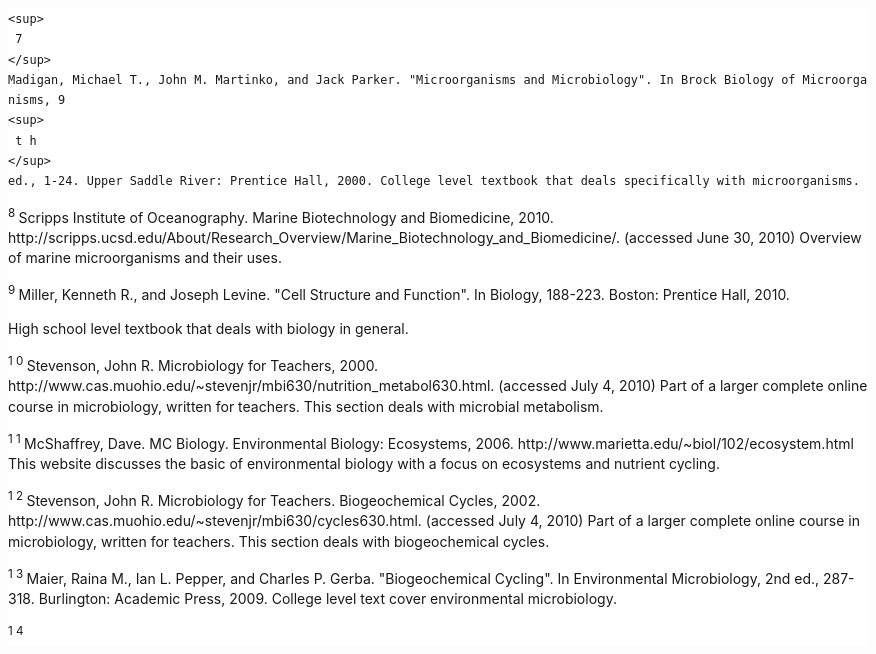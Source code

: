     <sup>
     7
    </sup>
    Madigan, Michael T., John M. Martinko, and Jack Parker. "Microorganisms and Microbiology". In Brock Biology of Microorganisms, 9
    <sup>
     t h
    </sup>
    ed., 1-24. Upper Saddle River: Prentice Hall, 2000. College level textbook that deals specifically with microorganisms.
   </p>
<p>
    <sup>
     8
    </sup>
    Scripps Institute of Oceanography. Marine Biotechnology and Biomedicine, 2010. http://scripps.ucsd.edu/About/Research_Overview/Marine_Biotechnology_and_Biomedicine/. (accessed June 30, 2010) Overview of marine microorganisms and their uses.
   </p>
<p>
    <sup>
     9
    </sup>
    Miller, Kenneth R., and Joseph Levine. "Cell Structure and Function". In Biology, 188-223. Boston: Prentice Hall, 2010.
   </p>
   <p>
    High school level textbook that deals with biology in general.
   </p>
<p>
    <sup>
     1 0
    </sup>
    Stevenson, John R. Microbiology for Teachers, 2000. http://www.cas.muohio.edu/~stevenjr/mbi630/nutrition_metabol630.html. (accessed July 4, 2010) Part of a larger complete online course in microbiology, written for teachers. This section deals with microbial metabolism.
   </p>
<p>
    <sup>
     1 1
    </sup>
    McShaffrey, Dave. MC Biology. Environmental Biology: Ecosystems, 2006. http://www.marietta.edu/~biol/102/ecosystem.html  This website discusses the basic of environmental biology with a focus on ecosystems and nutrient cycling.
   </p>
<p>
    <sup>
     1 2
    </sup>
    Stevenson, John R. Microbiology for Teachers. Biogeochemical Cycles, 2002. http://www.cas.muohio.edu/~stevenjr/mbi630/cycles630.html. (accessed July 4, 2010) Part of a larger complete online course in microbiology, written for teachers. This section deals with biogeochemical cycles.
   </p>
<p>
    <sup>
     1 3
    </sup>
    Maier, Raina M., Ian L. Pepper, and Charles P. Gerba. "Biogeochemical Cycling". In Environmental Microbiology, 2nd ed., 287-318. Burlington: Academic Press, 2009. College level text cover environmental microbiology.
   </p>
<p>
    <sup>
     1 4
